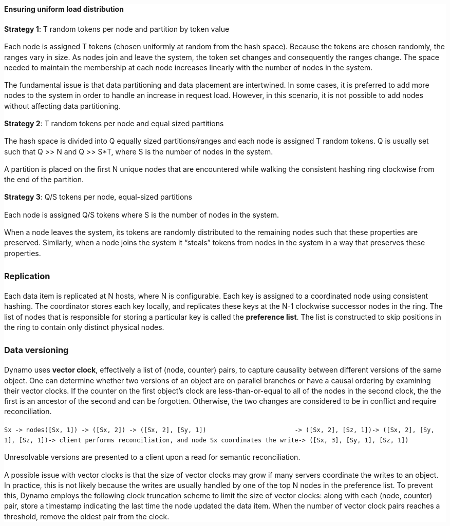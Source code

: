 #### Ensuring uniform load distribution

**Strategy 1**: T random tokens per node and partition by token value

Each node is assigned T tokens (chosen uniformly at random from the hash space). Because the tokens are chosen randomly, the ranges vary in size. As nodes join and leave the system, the token set changes and consequently the ranges change. The space needed to maintain the membership at each node increases linearly with the number of nodes in the system.

The fundamental issue is that data partitioning and data placement are intertwined. In some cases, it is preferred to add more nodes to the system in order to handle an increase in request load. However, in this scenario, it is not possible to add nodes without affecting data partitioning.

**Strategy 2**: T random tokens per node and equal sized partitions

The hash space is divided into Q equally sized partitions/ranges and each node is assigned T random tokens. Q is usually set such that Q &gt;&gt; N and Q &gt;&gt; S\*T, where S is the number of nodes in the system.

A partition is placed on the first N unique nodes that are encountered while walking the consistent hashing ring clockwise from the end of the partition.

**Strategy 3**: Q/S tokens per node, equal-sized partitions

Each node is assigned Q/S tokens where S is the number of nodes in the system.

When a node leaves the system, its tokens are randomly distributed to the remaining nodes such that these properties are preserved. Similarly, when a node joins the system it “steals” tokens from nodes in the system in a way that preserves these properties.

### Replication

Each data item is replicated at N hosts, where N is configurable. Each key is assigned to a coordinated node using consistent hashing. The coordinator stores each key locally, and replicates these keys at the N-1 clockwise successor nodes in the ring. The list of nodes that is responsible for storing a particular key is called the **preference list**. The list is constructed to skip positions in the ring to contain only distinct physical nodes.

### Data versioning

Dynamo uses **vector clock**, effectively a list of (node, counter) pairs, to capture causality between different versions of the same object. One can determine whether two versions of an object are on parallel branches or have a causal ordering by examining their vector clocks. If the counter on the first object’s clock are less-than-or-equal to all of the nodes in the second clock, the the first is an ancestor of the second and can be forgotten. Otherwise, the two changes are considered to be in conflict and require reconciliation.

```
Sx -> nodes([Sx, 1]) -> ([Sx, 2]) -> ([Sx, 2], [Sy, 1])                        -> ([Sx, 2], [Sz, 1])-> ([Sx, 2], [Sy, 1], [Sz, 1])-> client performs reconciliation, and node Sx coordinates the write-> ([Sx, 3], [Sy, 1], [Sz, 1])
```

Unresolvable versions are presented to a client upon a read for semantic reconciliation.

A possible issue with vector clocks is that the size of vector clocks may grow if many servers coordinate the writes to an object. In practice, this is not likely because the writes are usually handled by one of the top N nodes in the preference list. To prevent this, Dynamo employs the following clock truncation scheme to limit the size of vector clocks: along with each (node, counter) pair, store a timestamp indicating the last time the node updated the data item. When the number of vector clock pairs reaches a threshold, remove the oldest pair from the clock.
